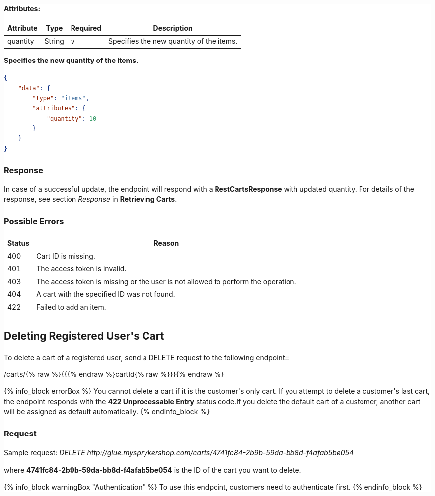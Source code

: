 **Attributes:**

| Attribute | Type | Required | Description |
| --- | --- | --- | --- |
| quantity | String | v | Specifies the new quantity of the items. |

**Specifies the new quantity of the items.**
 
```json
{
    "data": {
        "type": "items",
        "attributes": {
            "quantity": 10
        }
    }
}
```

### Response
In case of a successful update, the endpoint will respond with a **RestCartsResponse** with updated quantity. For details of the response, see section *Response* in **Retrieving Carts**.

### Possible Errors
| Status | Reason |
| --- | --- |
| 400 | Cart ID is missing. |
| 401 | The access token is invalid. |
| 403 | The access token is missing or the user is not allowed to perform the operation. |
| 404 | A cart with the specified ID was not found. |
| 422 |Failed to add an item. |

## Deleting Registered User's Cart
To delete a cart of a registered user, send a DELETE request to the following endpoint::

/carts/{% raw %}{{{% endraw %}cartId{% raw %}}}{% endraw %}

{% info_block errorBox %}
You cannot delete a cart if it is the customer's only cart. If you attempt to delete a customer's last cart, the endpoint responds with the **422 Unprocessable Entry** status code.If you delete the default cart of a customer, another cart will be assigned as default automatically.
{% endinfo_block %}

### Request
Sample request: *DELETE http://glue.mysprykershop.com/carts/4741fc84-2b9b-59da-bb8d-f4afab5be054*

where **4741fc84-2b9b-59da-bb8d-f4afab5be054** is the ID of the cart you want to delete.

{% info_block warningBox "Authentication" %}
To use this endpoint, customers need to authenticate first. 
{% endinfo_block %}
